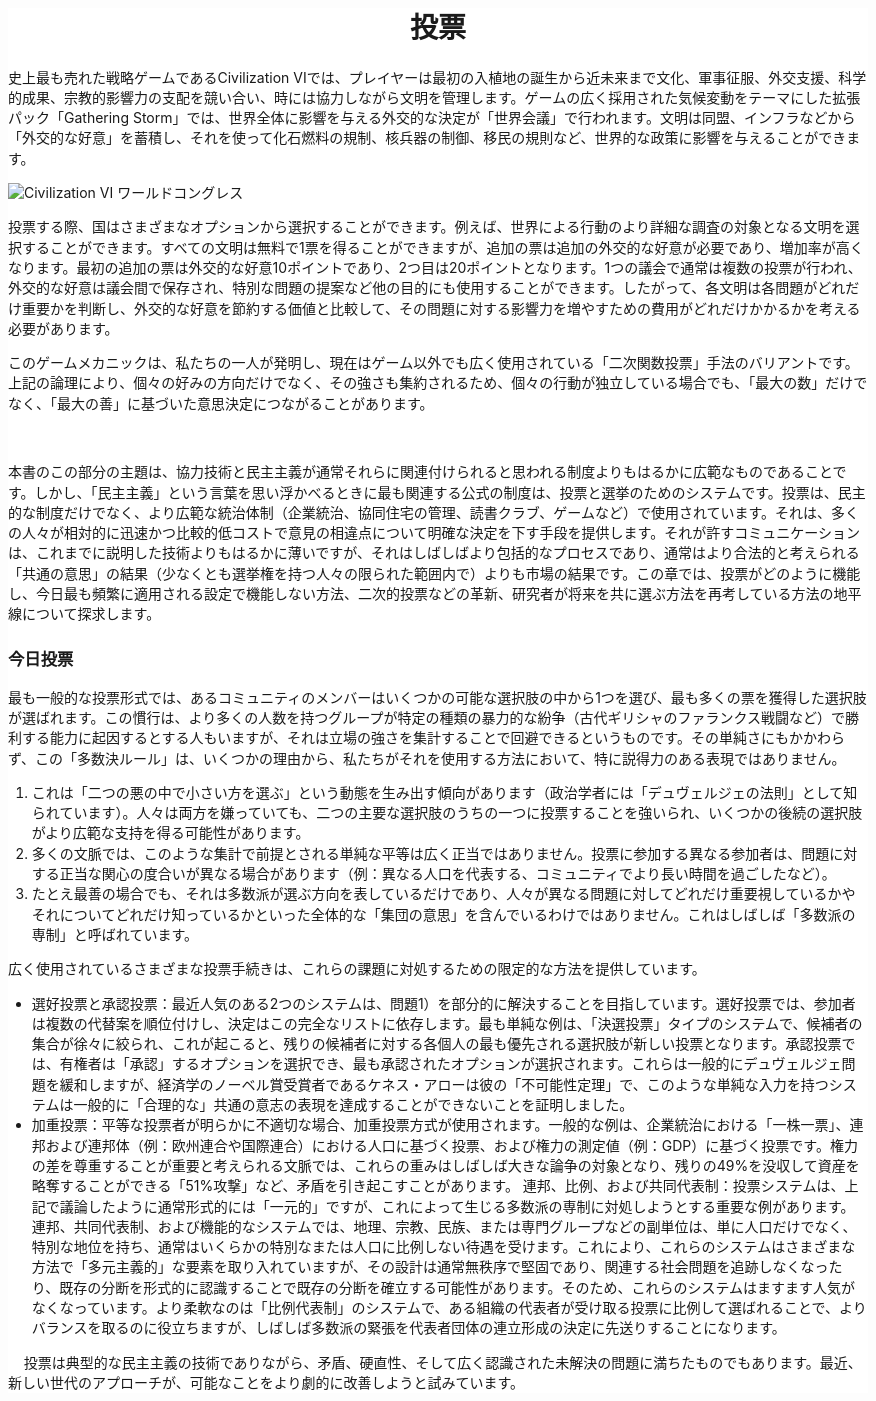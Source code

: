 <center> <h1> 投票 </h1> </center>

史上最も売れた戦略ゲームであるCivilization VIでは、プレイヤーは最初の入植地の誕生から近未来まで文化、軍事征服、外交支援、科学的成果、宗教的影響力の支配を競い合い、時には協力しながら文明を管理します。ゲームの広く採用された気候変動をテーマにした拡張パック「Gathering Storm」では、世界全体に影響を与える外交的な決定が「世界会議」で行われます。文明は同盟、インフラなどから「外交的な好意」を蓄積し、それを使って化石燃料の規制、核兵器の制御、移民の規則など、世界的な政策に影響を与えることができます。

<img src="https://raw.githubusercontent.com/pluralitybook/plurality/main/figs/worldcongress.png" width="100%" alt="Civilization VI ワールドコングレス">

投票する際、国はさまざまなオプションから選択することができます。例えば、世界による行動のより詳細な調査の対象となる文明を選択することができます。すべての文明は無料で1票を得ることができますが、追加の票は追加の外交的な好意が必要であり、増加率が高くなります。最初の追加の票は外交的な好意10ポイントであり、2つ目は20ポイントとなります。1つの議会で通常は複数の投票が行われ、外交的な好意は議会間で保存され、特別な問題の提案など他の目的にも使用することができます。したがって、各文明は各問題がどれだけ重要かを判断し、外交的な好意を節約する価値と比較して、その問題に対する影響力を増やすための費用がどれだけかかるかを考える必要があります。

このゲームメカニックは、私たちの一人が発明し、現在はゲーム以外でも広く使用されている「二次関数投票」手法のバリアントです。上記の論理により、個々の好みの方向だけでなく、その強さも集約されるため、個々の行動が独立している場合でも、「最大の数」だけでなく、「最大の善」に基づいた意思決定につながることがあります。


</br>

本書のこの部分の主題は、協力技術と民主主義が通常それらに関連付けられると思われる制度よりもはるかに広範なものであることです。しかし、「民主主義」という言葉を思い浮かべるときに最も関連する公式の制度は、投票と選挙のためのシステムです。投票は、民主的な制度だけでなく、より広範な統治体制（企業統治、協同住宅の管理、読書クラブ、ゲームなど）で使用されています。それは、多くの人々が相対的に迅速かつ比較的低コストで意見の相違点について明確な決定を下す手段を提供します。それが許すコミュニケーションは、これまでに説明した技術よりもはるかに薄いですが、それはしばしばより包括的なプロセスであり、通常はより合法的と考えられる「共通の意思」の結果（少なくとも選挙権を持つ人々の限られた範囲内で）よりも市場の結果です。この章では、投票がどのように機能し、今日最も頻繁に適用される設定で機能しない方法、二次的投票などの革新、研究者が将来を共に選ぶ方法を再考している方法の地平線について探求します。


### 今日投票

最も一般的な投票形式では、あるコミュニティのメンバーはいくつかの可能な選択肢の中から1つを選び、最も多くの票を獲得した選択肢が選ばれます。この慣行は、より多くの人数を持つグループが特定の種類の暴力的な紛争（古代ギリシャのファランクス戦闘など）で勝利する能力に起因するとする人もいますが、それは立場の強さを集計することで回避できるというものです。その単純さにもかかわらず、この「多数決ルール」は、いくつかの理由から、私たちがそれを使用する方法において、特に説得力のある表現ではありません。
1. これは「二つの悪の中で小さい方を選ぶ」という動態を生み出す傾向があります（政治学者には「デュヴェルジェの法則」として知られています）。人々は両方を嫌っていても、二つの主要な選択肢のうちの一つに投票することを強いられ、いくつかの後続の選択肢がより広範な支持を得る可能性があります。
2. 多くの文脈では、このような集計で前提とされる単純な平等は広く正当ではありません。投票に参加する異なる参加者は、問題に対する正当な関心の度合いが異なる場合があります（例：異なる人口を代表する、コミュニティでより長い時間を過ごしたなど）。
3. たとえ最善の場合でも、それは多数派が選ぶ方向を表しているだけであり、人々が異なる問題に対してどれだけ重要視しているかやそれについてどれだけ知っているかといった全体的な「集団の意思」を含んでいるわけではありません。これはしばしば「多数派の専制」と呼ばれています。

広く使用されているさまざまな投票手続きは、これらの課題に対処するための限定的な方法を提供しています。
- 選好投票と承認投票：最近人気のある2つのシステムは、問題1）を部分的に解決することを目指しています。選好投票では、参加者は複数の代替案を順位付けし、決定はこの完全なリストに依存します。最も単純な例は、「決選投票」タイプのシステムで、候補者の集合が徐々に絞られ、これが起こると、残りの候補者に対する各個人の最も優先される選択肢が新しい投票となります。承認投票では、有権者は「承認」するオプションを選択でき、最も承認されたオプションが選択されます。これらは一般的にデュヴェルジェ問題を緩和しますが、経済学のノーベル賞受賞者であるケネス・アローは彼の「不可能性定理」で、このような単純な入力を持つシステムは一般的に「合理的な」共通の意志の表現を達成することができないことを証明しました。
- 加重投票：平等な投票者が明らかに不適切な場合、加重投票方式が使用されます。一般的な例は、企業統治における「一株一票」、連邦および連邦体（例：欧州連合や国際連合）における人口に基づく投票、および権力の測定値（例：GDP）に基づく投票です。権力の差を尊重することが重要と考えられる文脈では、これらの重みはしばしば大きな論争の対象となり、残りの49%を没収して資産を略奪することができる「51%攻撃」など、矛盾を引き起こすことがあります。
連邦、比例、および共同代表制：投票システムは、上記で議論したように通常形式的には「一元的」ですが、これによって生じる多数派の専制に対処しようとする重要な例があります。連邦、共同代表制、および機能的なシステムでは、地理、宗教、民族、または専門グループなどの副単位は、単に人口だけでなく、特別な地位を持ち、通常はいくらかの特別なまたは人口に比例しない待遇を受けます。これにより、これらのシステムはさまざまな方法で「多元主義的」な要素を取り入れていますが、その設計は通常無秩序で堅固であり、関連する社会問題を追跡しなくなったり、既存の分断を形式的に認識することで既存の分断を確立する可能性があります。そのため、これらのシステムはますます人気がなくなっています。より柔軟なのは「比例代表制」のシステムで、ある組織の代表者が受け取る投票に比例して選ばれることで、よりバランスを取るのに役立ちますが、しばしば多数派の緊張を代表者団体の連立形成の決定に先送りすることになります。

&nbsp;&nbsp;&nbsp;&nbsp;投票は典型的な民主主義の技術でありながら、矛盾、硬直性、そして広く認識された未解決の問題に満ちたものでもあります。最近、新しい世代のアプローチが、可能なことをより劇的に改善しようと試みています。

